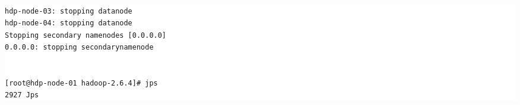 ```
hdp-node-03: stopping datanode
hdp-node-04: stopping datanode
Stopping secondary namenodes [0.0.0.0]
0.0.0.0: stopping secondarynamenode


[root@hdp-node-01 hadoop-2.6.4]# jps
2927 Jps

```

